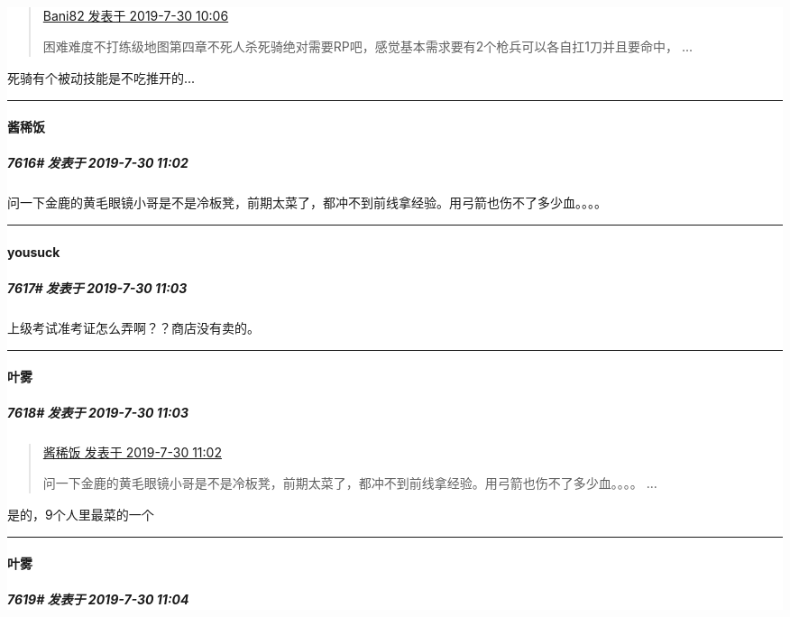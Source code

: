

<blockquote><a href="httphttps://bbs.saraba1st.com/2b/forum.php?mod=redirect&amp;goto=findpost&amp;pid=44717143&amp;ptid=1810654" target="_blank">Bani82 发表于 2019-7-30 10:06</a>

困难难度不打练级地图第四章不死人杀死骑绝对需要RP吧，感觉基本需求要有2个枪兵可以各自扛1刀并且要命中， ...</blockquote>
死骑有个被动技能是不吃推开的...







-----

####  酱稀饭  
##### 7616#       发表于 2019-7-30 11:02




问一下金鹿的黄毛眼镜小哥是不是冷板凳，前期太菜了，都冲不到前线拿经验。用弓箭也伤不了多少血。。。。







-----

####  yousuck  
##### 7617#       发表于 2019-7-30 11:03




上级考试准考证怎么弄啊？？商店没有卖的。







-----

####  叶雾  
##### 7618#       发表于 2019-7-30 11:03



<blockquote><a href="httphttps://bbs.saraba1st.com/2b/forum.php?mod=redirect&amp;goto=findpost&amp;pid=44717881&amp;ptid=1810654" target="_blank">酱稀饭 发表于 2019-7-30 11:02</a>

问一下金鹿的黄毛眼镜小哥是不是冷板凳，前期太菜了，都冲不到前线拿经验。用弓箭也伤不了多少血。。。。 ...</blockquote>
是的，9个人里最菜的一个







-----

####  叶雾  
##### 7619#       发表于 2019-7-30 11:04
